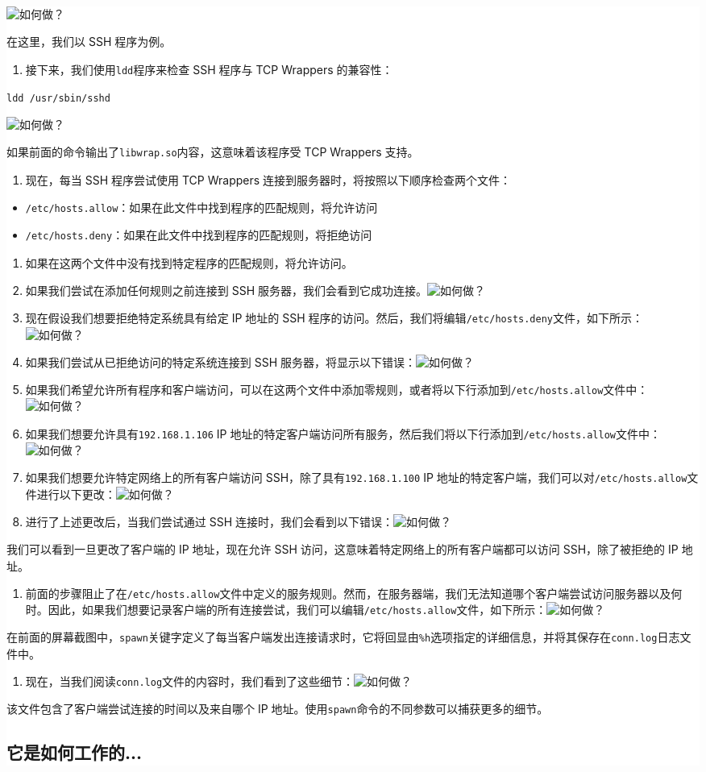 ![如何做？](https://github.com/OpenDocCN/freelearn-linux-pt2-zh/raw/master/docs/prac-linux-sec-cb/img/B04234_06_31.jpg)

在这里，我们以 SSH 程序为例。

1.  接下来，我们使用`ldd`程序来检查 SSH 程序与 TCP Wrappers 的兼容性：

```
ldd /usr/sbin/sshd

```

![如何做？](https://github.com/OpenDocCN/freelearn-linux-pt2-zh/raw/master/docs/prac-linux-sec-cb/img/B04234_06_32.jpg)

如果前面的命令输出了`libwrap.so`内容，这意味着该程序受 TCP Wrappers 支持。

1.  现在，每当 SSH 程序尝试使用 TCP Wrappers 连接到服务器时，将按照以下顺序检查两个文件：

+   `/etc/hosts.allow`：如果在此文件中找到程序的匹配规则，将允许访问

+   `/etc/hosts.deny`：如果在此文件中找到程序的匹配规则，将拒绝访问

1.  如果在这两个文件中没有找到特定程序的匹配规则，将允许访问。

1.  如果我们尝试在添加任何规则之前连接到 SSH 服务器，我们会看到它成功连接。![如何做？](https://github.com/OpenDocCN/freelearn-linux-pt2-zh/raw/master/docs/prac-linux-sec-cb/img/B04234_06_33.jpg)

1.  现在假设我们想要拒绝特定系统具有给定 IP 地址的 SSH 程序的访问。然后，我们将编辑`/etc/hosts.deny`文件，如下所示：![如何做？](https://github.com/OpenDocCN/freelearn-linux-pt2-zh/raw/master/docs/prac-linux-sec-cb/img/B04234_06_34.jpg)

1.  如果我们尝试从已拒绝访问的特定系统连接到 SSH 服务器，将显示以下错误：![如何做？](https://github.com/OpenDocCN/freelearn-linux-pt2-zh/raw/master/docs/prac-linux-sec-cb/img/B04234_06_35.jpg)

1.  如果我们希望允许所有程序和客户端访问，可以在这两个文件中添加零规则，或者将以下行添加到`/etc/hosts.allow`文件中：![如何做？](https://github.com/OpenDocCN/freelearn-linux-pt2-zh/raw/master/docs/prac-linux-sec-cb/img/B04234_06_36.jpg)

1.  如果我们想要允许具有`192.168.1.106` IP 地址的特定客户端访问所有服务，然后我们将以下行添加到`/etc/hosts.allow`文件中：![如何做？](https://github.com/OpenDocCN/freelearn-linux-pt2-zh/raw/master/docs/prac-linux-sec-cb/img/B04234_06_37.jpg)

1.  如果我们想要允许特定网络上的所有客户端访问 SSH，除了具有`192.168.1.100` IP 地址的特定客户端，我们可以对`/etc/hosts.allow`文件进行以下更改：![如何做？](https://github.com/OpenDocCN/freelearn-linux-pt2-zh/raw/master/docs/prac-linux-sec-cb/img/B04234_06_38.jpg)

1.  进行了上述更改后，当我们尝试通过 SSH 连接时，我们会看到以下错误：![如何做？](https://github.com/OpenDocCN/freelearn-linux-pt2-zh/raw/master/docs/prac-linux-sec-cb/img/B04234_06_39.jpg)

我们可以看到一旦更改了客户端的 IP 地址，现在允许 SSH 访问，这意味着特定网络上的所有客户端都可以访问 SSH，除了被拒绝的 IP 地址。

1.  前面的步骤阻止了在`/etc/hosts.allow`文件中定义的服务规则。然而，在服务器端，我们无法知道哪个客户端尝试访问服务器以及何时。因此，如果我们想要记录客户端的所有连接尝试，我们可以编辑`/etc/hosts.allow`文件，如下所示：![如何做？](https://github.com/OpenDocCN/freelearn-linux-pt2-zh/raw/master/docs/prac-linux-sec-cb/img/B04234_06_40.jpg)

在前面的屏幕截图中，`spawn`关键字定义了每当客户端发出连接请求时，它将回显由`%h`选项指定的详细信息，并将其保存在`conn.log`日志文件中。

1.  现在，当我们阅读`conn.log`文件的内容时，我们看到了这些细节：![如何做？](https://github.com/OpenDocCN/freelearn-linux-pt2-zh/raw/master/docs/prac-linux-sec-cb/img/B04234_06_41.jpg)

该文件包含了客户端尝试连接的时间以及来自哪个 IP 地址。使用`spawn`命令的不同参数可以捕获更多的细节。

## 它是如何工作的...
